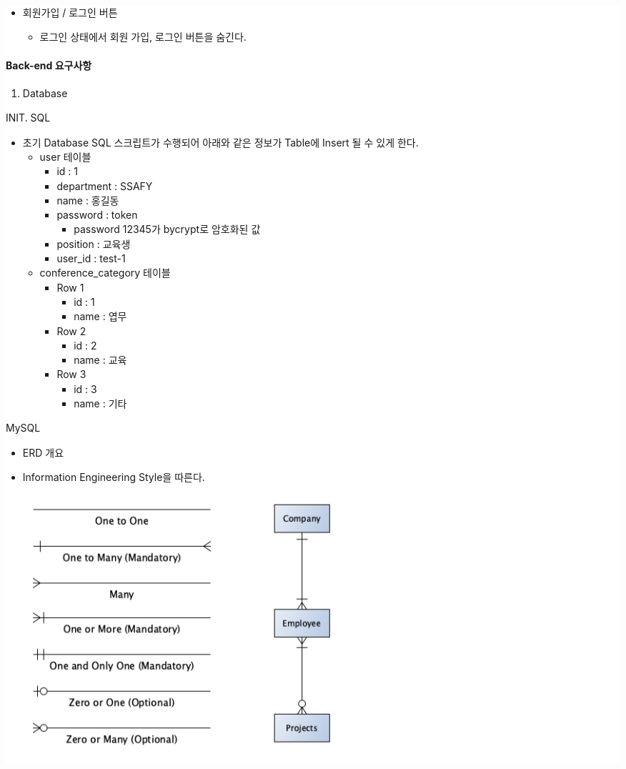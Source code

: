    - 회원가입 / 로그인 버튼

     - 로그인 상태에서 회원 가입, 로그인 버튼을 숨긴다.





#### Back-end 요구사항

1. Database 

INIT. SQL

- 초기 Database SQL 스크립트가 수행되어 아래와 같은 정보가 Table에 Insert 될 수 있게 한다.
  - user 테이블
    - id : 1
    - department : SSAFY
    - name : 홍길동
    - password : token
      - password 12345가 bycrypt로 암호화된 값
    - position : 교육생
    - user_id : test-1
  - conference_category 테이블
    - Row 1
      - id : 1
      - name : 엽무
    - Row 2
      - id : 2
      - name : 교육
    - Row 3
      - id : 3
      - name : 기타



MySQL

- ERD 개요

- Information Engineering Style을 따른다.

  ![image-20220110010536154](PJT1.assets/image-20220110010536154.png)
